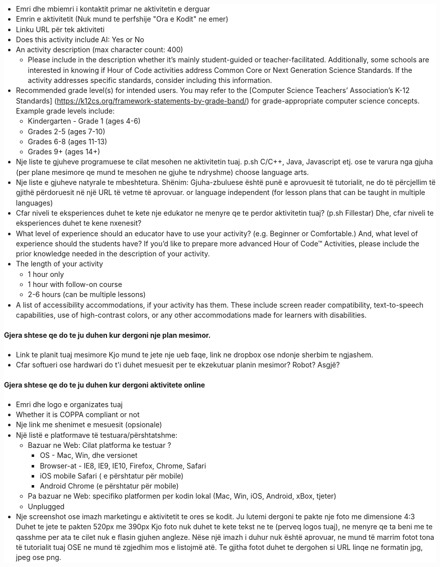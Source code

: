 * Emri dhe mbiemri i kontaktit primar ne aktivitetin e derguar
* Emrin e aktivitetit (Nuk mund te perfshije "Ora e Kodit" ne emer)
* Linku URL për tek aktiviteti
* Does this activity include AI: Yes or No
* An activity description (max character count: 400) 
    * Please include in the description whether it’s mainly student-guided or teacher-facilitated. Additionally, some schools are interested in knowing if Hour of Code activities address Common Core or Next Generation Science Standards. If the activity addresses specific standards, consider including this information.
* Recommended grade level(s) for intended users. You may refer to the \[Computer Science Teachers’ Association’s K-12 Standards\] (https://k12cs.org/framework-statements-by-grade-band/) for grade-appropriate computer science concepts. Example grade levels include: 
    * Kindergarten - Grade 1 (ages 4-6)
    * Grades 2-5 (ages 7-10)
    * Grades 6-8 (ages 11-13)
    * Grades 9+ (ages 14+)
* Nje liste te gjuheve programuese te cilat mesohen ne aktivitetin tuaj. p.sh C/C++, Java, Javascript etj. ose te varura nga gjuha (per plane mesimore qe mund te mesohen ne gjuhe te ndryshme) choose language arts.
* Nje liste e gjuheve natyrale te mbeshtetura. Shënim: Gjuha-zbuluese është punë e aprovuesit të tutorialit, ne do të përcjellim të gjithë përdoruesit në një URL të vetme të aprovuar. or language independent (for lesson plans that can be taught in multiple languages)
* Cfar niveli te eksperiences duhet te kete nje edukator ne menyre qe te perdor aktivitetin tuaj? (p.sh Fillestar) Dhe, cfar niveli te eksperiences duhet te kene nxenesit?
* What level of experience should an educator have to use your activity? (e.g. Beginner or Comfortable.) And, what level of experience should the students have? If you’d like to prepare more advanced Hour of Code™ Activities, please include the prior knowledge needed in the description of your activity.
* The length of your activity 
    * 1 hour only
    * 1 hour with follow-on course
    * 2-6 hours (can be multiple lessons)
* A list of accessibility accommodations, if your activity has them. These include screen reader compatibility, text-to-speech capabilities, use of high-contrast colors, or any other accommodations made for learners with disabilities.

#### Gjera shtese qe do te ju duhen kur dergoni nje plan mesimor.

* Link te planit tuaj mesimore Kjo mund te jete nje ueb faqe, link ne dropbox ose ndonje sherbim te ngjashem.
* Cfar softueri ose hardwari do t'i duhet mesuesit per te ekzekutuar planin mesimor? Robot? Asgjë?

#### Gjera shtese qe do te ju duhen kur dergoni aktivitete online

* Emri dhe logo e organizates tuaj
* Whether it is COPPA compliant or not
* Nje link me shenimet e mesuesit (opsionale)
* Një listë e platformave të testuara/përshtatshme: 
    * Bazuar ne Web: Cilat platforma ke testuar ? 
        * OS - Mac, Win, dhe versionet
        * Browser-at - IE8, IE9, IE10, Firefox, Chrome, Safari
        * iOS mobile Safari ( e përshtatur për mobile)
        * Android Chrome (e përshtatur për mobile)
    * Pa bazuar ne Web: specifiko platformen per kodin lokal (Mac, Win, iOS, Android, xBox, tjeter)
    * Unplugged
* Nje screenshot ose imazh marketingu e aktivitetit te ores se kodit. Ju lutemi dergoni te pakte nje foto me dimensione 4:3 Duhet te jete te pakten 520px me 390px Kjo foto nuk duhet te kete tekst ne te (perveq logos tuaj), ne menyre qe ta beni me te qasshme per ata te cilet nuk e flasin gjuhen angleze. Nëse një imazh i duhur nuk është aprovuar, ne mund të marrim fotot tona të tutorialit tuaj OSE ne mund të zgjedhim mos e listojmë atë. Te gjitha fotot duhet te dergohen si URL linqe ne formatin jpg, jpeg ose png.